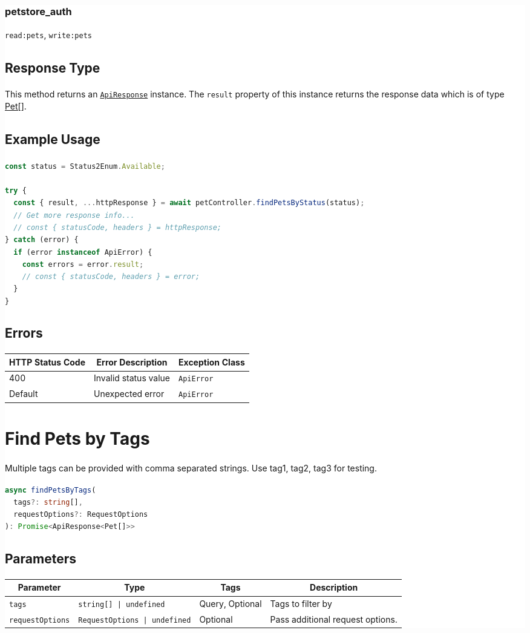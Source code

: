 ### petstore_auth

`read:pets`, `write:pets`

## Response Type

This method returns an [`ApiResponse`](../../doc/api-response.md) instance. The `result` property of this instance returns the response data which is of type [Pet[]](../../doc/models/pet.md).

## Example Usage

```ts
const status = Status2Enum.Available;

try {
  const { result, ...httpResponse } = await petController.findPetsByStatus(status);
  // Get more response info...
  // const { statusCode, headers } = httpResponse;
} catch (error) {
  if (error instanceof ApiError) {
    const errors = error.result;
    // const { statusCode, headers } = error;
  }
}
```

## Errors

| HTTP Status Code | Error Description | Exception Class |
|  --- | --- | --- |
| 400 | Invalid status value | `ApiError` |
| Default | Unexpected error | `ApiError` |


# Find Pets by Tags

Multiple tags can be provided with comma separated strings. Use tag1, tag2, tag3 for testing.

```ts
async findPetsByTags(
  tags?: string[],
  requestOptions?: RequestOptions
): Promise<ApiResponse<Pet[]>>
```

## Parameters

| Parameter | Type | Tags | Description |
|  --- | --- | --- | --- |
| `tags` | `string[] \| undefined` | Query, Optional | Tags to filter by |
| `requestOptions` | `RequestOptions \| undefined` | Optional | Pass additional request options. |
